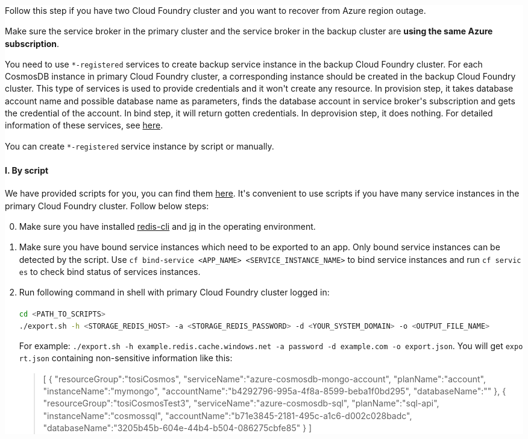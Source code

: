 Follow this step if you have two Cloud Foundry cluster and you want to recover from Azure region outage.

Make sure the service broker in the primary cluster and the service broker in the backup cluster are **using the same Azure subscription**.

You need to use `*-registered` services to create backup service instance in the backup Cloud Foundry cluster. For each CosmosDB instance in primary Cloud Foundry cluster, a corresponding instance should be created in the backup Cloud Foundry cluster. This type of services is used to provide credentials and it won't create any resource. In provision step, it takes database account name and possible database name as parameters, finds the database account in service broker's subscription and gets the credential of the account. In bind step, it will return gotten credentials. In deprovision step, it does nothing. For detailed information of these services, see [here](./modules/cosmosdb.md).

You can create `*-registered` service instance by script or manually.

#### I. By script

We have provided scripts for you, you can find them [here](../../scripts/cosmosdb-disaster-recovery). It's convenient to use scripts if you have many service instances in the primary Cloud Foundry cluster. Follow below steps:

0. Make sure you have installed [redis-cli](https://redis.io/download) and [jq](https://stedolan.github.io/jq/download/) in the operating environment. 

1. Make sure you have bound service instances which need to be exported to an app. Only bound service instances can be detected by the script. Use `cf bind-service <APP_NAME> <SERVICE_INSTANCE_NAME>` to bind service instances and run `cf services` to check bind status of services instances. 

2. Run following command in shell with primary Cloud Foundry cluster logged in: 

   ```bash
   cd <PATH_TO_SCRIPTS>
   ./export.sh -h <STORAGE_REDIS_HOST> -a <STORAGE_REDIS_PASSWORD> -d <YOUR_SYSTEM_DOMAIN> -o <OUTPUT_FILE_NAME>
   ```

   For example: `./export.sh -h example.redis.cache.windows.net -a password -d example.com -o export.json`. You will get `export.json` containing non-sensitive information like this:

   > [
   >    {
   >       "resourceGroup":"tosiCosmos",
   >       "serviceName":"azure-cosmosdb-mongo-account",
   >       "planName":"account",
   >       "instanceName":"mymongo",
   >       "accountName":"b4292796-995a-4f8a-8599-beba1f0bd295",
   >       "databaseName":""
   >    },
   >    {
   >       "resourceGroup":"tosiCosmosTest3",
   >       "serviceName":"azure-cosmosdb-sql",
   >       "planName":"sql-api",
   >       "instanceName":"cosmossql",
   >       "accountName":"b71e3845-2181-495c-a1c6-d002c028badc",
   >       "databaseName":"3205b45b-604e-44b4-b504-086275cbfe85"
   >    }
   > ]
